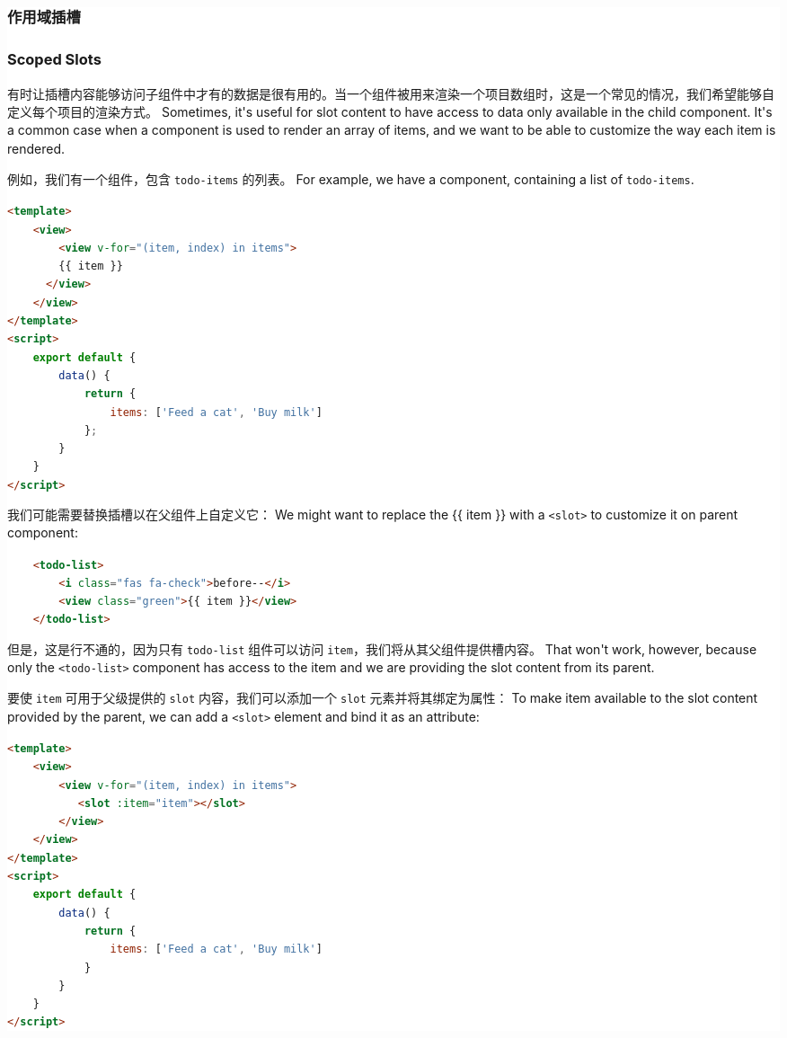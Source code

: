 ### 作用域插槽
### Scoped Slots

有时让插槽内容能够访问子组件中才有的数据是很有用的。当一个组件被用来渲染一个项目数组时，这是一个常见的情况，我们希望能够自定义每个项目的渲染方式。
Sometimes, it's useful for slot content to have access to data only available in the child component. It's a common case when a component is used to render an array of items, and we want to be able to customize the way each item is rendered.

例如，我们有一个组件，包含 `todo-items` 的列表。
For example, we have a component, containing a list of `todo-items`.

```html
<template>
	<view>
		<view v-for="(item, index) in items">
        {{ item }}
      </view>
	</view>
</template>
<script>
	export default {
		data() {
			return {
				items: ['Feed a cat', 'Buy milk']
			};
		}
	}
</script>
```


我们可能需要替换插槽以在父组件上自定义它：
We might want to replace the {{ item }} with a `<slot>` to customize it on parent component:

```html
	<todo-list>
		<i class="fas fa-check">before--</i>
		<view class="green">{{ item }}</view>
	</todo-list>
```

但是，这是行不通的，因为只有 `todo-list` 组件可以访问 `item`，我们将从其父组件提供槽内容。
That won't work, however, because only the `<todo-list>` component has access to the item and we are providing the slot content from its parent.

要使 `item` 可用于父级提供的 `slot` 内容，我们可以添加一个 `slot` 元素并将其绑定为属性：
To make item available to the slot content provided by the parent, we can add a `<slot>` element and bind it as an attribute:


```html
<template>
	<view>
		<view v-for="(item, index) in items">
		   <slot :item="item"></slot>
		</view>
	</view>
</template>
<script>
	export default {
		data() {
			return {
				items: ['Feed a cat', 'Buy milk']
			}
		}
	}
</script>
```